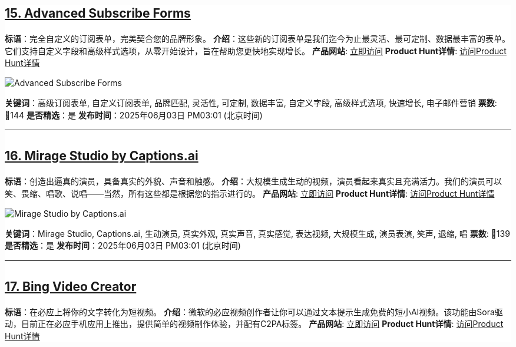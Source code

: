 ## [15. Advanced Subscribe Forms](https://www.producthunt.com/posts/advanced-subscribe-forms?utm_campaign=producthunt-api&utm_medium=api-v2&utm_source=Application%3A+phdata+%28ID%3A+183397%29)
**标语**：完全自定义的订阅表单，完美契合您的品牌形象。
**介绍**：这些新的订阅表单是我们迄今为止最灵活、最可定制、数据最丰富的表单。它们支持自定义字段和高级样式选项，从零开始设计，旨在帮助您更快地实现增长。
**产品网站**: [立即访问](https://www.producthunt.com/r/CXQBRK5YZ5AMXU?utm_campaign=producthunt-api&utm_medium=api-v2&utm_source=Application%3A+phdata+%28ID%3A+183397%29)
**Product Hunt详情**: [访问Product Hunt详情](https://www.producthunt.com/posts/advanced-subscribe-forms?utm_campaign=producthunt-api&utm_medium=api-v2&utm_source=Application%3A+phdata+%28ID%3A+183397%29)

![Advanced Subscribe Forms]()

**关键词**：高级订阅表单, 自定义订阅表单, 品牌匹配, 灵活性, 可定制, 数据丰富, 自定义字段, 高级样式选项, 快速增长, 电子邮件营销
**票数**: 🔺144
**是否精选**：是
**发布时间**：2025年06月03日 PM03:01 (北京时间)

---

## [16. Mirage Studio by Captions.ai](https://www.producthunt.com/posts/mirage-studio-by-captions-ai?utm_campaign=producthunt-api&utm_medium=api-v2&utm_source=Application%3A+phdata+%28ID%3A+183397%29)
**标语**：创造出逼真的演员，具备真实的外貌、声音和触感。
**介绍**：大规模生成生动的视频，演员看起来真实且充满活力。我们的演员可以笑、畏缩、唱歌、说唱——当然，所有这些都是根据您的指示进行的。
**产品网站**: [立即访问](https://www.producthunt.com/r/PZGIBBKDMT6NMW?utm_campaign=producthunt-api&utm_medium=api-v2&utm_source=Application%3A+phdata+%28ID%3A+183397%29)
**Product Hunt详情**: [访问Product Hunt详情](https://www.producthunt.com/posts/mirage-studio-by-captions-ai?utm_campaign=producthunt-api&utm_medium=api-v2&utm_source=Application%3A+phdata+%28ID%3A+183397%29)

![Mirage Studio by Captions.ai]()

**关键词**：Mirage Studio, Captions.ai, 生动演员, 真实外观, 真实声音, 真实感觉, 表达视频, 大规模生成, 演员表演, 笑声, 退缩, 唱
**票数**: 🔺139
**是否精选**：是
**发布时间**：2025年06月03日 PM03:01 (北京时间)

---

## [17.  Bing Video Creator](https://www.producthunt.com/posts/bing-video-creator?utm_campaign=producthunt-api&utm_medium=api-v2&utm_source=Application%3A+phdata+%28ID%3A+183397%29)
**标语**：在必应上将你的文字转化为短视频。
**介绍**：微软的必应视频创作者让你可以通过文本提示生成免费的短小AI视频。该功能由Sora驱动，目前正在必应手机应用上推出，提供简单的视频制作体验，并配有C2PA标签。
**产品网站**: [立即访问](https://www.producthunt.com/r/G5EIYS4E4O3JSE?utm_campaign=producthunt-api&utm_medium=api-v2&utm_source=Application%3A+phdata+%28ID%3A+183397%29)
**Product Hunt详情**: [访问Product Hunt详情](https://www.producthunt.com/posts/bing-video-creator?utm_campaign=producthunt-api&utm_medium=api-v2&utm_source=Application%3A+phdata+%28ID%3A+183397%29)
